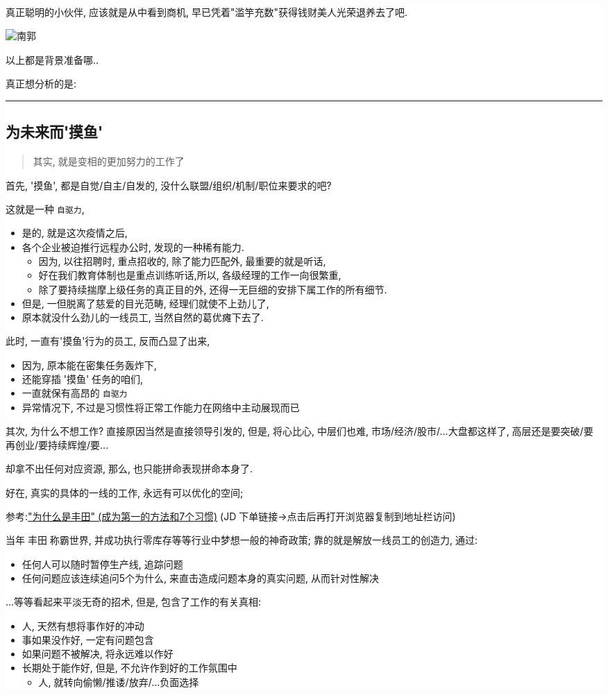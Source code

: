 真正聪明的小伙伴, 应该就是从中看到商机, 早已凭着"滥竽充数"获得钱财美人光荣退养去了吧.

![南郭](https://img3.doubanio.com/view/photo/l/public/p1990544981.jpg)

以上都是背景准备哪..

真正想分析的是:

-------------

## 为未来而'摸鱼'
> 其实, 就是变相的更加努力的工作了

首先, '摸鱼', 都是自觉/自主/自发的, 没什么联盟/组织/机制/职位来要求的吧?

这就是一种 `自驱力`, 

- 是的, 就是这次疫情之后,
- 各个企业被迫推行远程办公时, 发现的一种稀有能力.
    + 因为, 以往招聘时, 重点招收的, 除了能力匹配外, 最重要的就是听话,
    + 好在我们教育体制也是重点训练听话,所以, 各级经理的工作一向很繁重,
    + 除了要持续揣摩上级任务的真正目的外, 还得一无巨细的安排下属工作的所有细节.
- 但是, 一但脱离了慈爱的目光范畴, 经理们就使不上劲儿了,
- 原本就没什么劲儿的一线员工, 当然自然的葛优瘫下去了.

此时, 一直有'摸鱼'行为的员工, 反而凸显了出来, 

- 因为, 原本能在密集任务轰炸下,
- 还能穿插 '摸鱼' 任务的咱们, 
- 一直就保有高昂的 `自驱力`
- 异常情况下, 不过是习惯性将正常工作能力在网络中主动展现而已 


其次, 为什么不想工作? 直接原因当然是直接领导引发的,
但是, 将心比心, 中层们也难, 市场/经济/股市/...大盘都这样了,
高层还是要突破/要再创业/要持续辉煌/要...

却拿不出任何对应资源, 那么, 也只能拼命表现拼命本身了.

好在, 真实的具体的一线的工作, 永远有可以优化的空间;

参考:["为什么是丰田" (成为第一的方法和7个习惯)](https://union-click.jd.com/jdc?e=&p=AyIGZRtYEwITAFQaWhwyFQNSGlMQAxQFVxtrUV1KWQorAlBHU0VeBUVNR0ZbSkdETlcNVQtHRVNSUVNLXANBRA1XB14DS10cQQVYD21XHgBRHFodBxMBVxlbJURZUwUbHR19clkFZzIVUUFaCkAvY1QeC2UaaxUDEwRXGFgXABU3ZRtcJUN8AVMdXxALIgZlG18cARYDVxteFwUVDmUcWxwyeVkLRztRWkZCZStrFjIiN1UrWCVAfAZdHgsUCxtQVE8IHQcWUAETDEUEFw8BHFkVAUUAVUheJQATBlES)
(JD 下单链接->点击后再打开浏览器复制到地址栏访问)

当年 丰田 称霸世界, 并成功执行零库存等等行业中梦想一般的神奇政策;
靠的就是解放一线员工的创造力, 通过:

- 任何人可以随时暂停生产线, 追踪问题
- 任何问题应该连续追问5个为什么, 来直击造成问题本身的真实问题, 从而针对性解决

...等等看起来平淡无奇的招术, 但是, 包含了工作的有关真相:

- 人, 天然有想将事作好的冲动
- 事如果没作好, 一定有问题包含
- 如果问题不被解决, 将永远难以作好
- 长期处于能作好, 但是, 不允许作到好的工作氛围中
    + 人, 就转向偷懒/推诿/放弃/...负面选择
